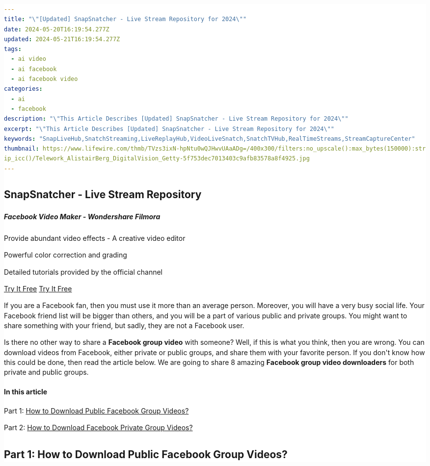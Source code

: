 ```yaml
---
title: "\"[Updated] SnapSnatcher - Live Stream Repository for 2024\""
date: 2024-05-20T16:19:54.277Z
updated: 2024-05-21T16:19:54.277Z
tags:
  - ai video
  - ai facebook
  - ai facebook video
categories:
  - ai
  - facebook
description: "\"This Article Describes [Updated] SnapSnatcher - Live Stream Repository for 2024\""
excerpt: "\"This Article Describes [Updated] SnapSnatcher - Live Stream Repository for 2024\""
keywords: "SnapLiveHub,SnatchStreaming,LiveReplayHub,VideoLiveSnatch,SnatchTVHub,RealTimeStreams,StreamCaptureCenter"
thumbnail: https://www.lifewire.com/thmb/TVzs3ixN-hpNtu0wQJHwvUAaADg=/400x300/filters:no_upscale():max_bytes(150000):strip_icc()/Telework_AlistairBerg_DigitalVision_Getty-5f753dec7013403c9afb83578a8f4925.jpg
---
```


## SnapSnatcher - Live Stream Repository

##### Facebook Video Maker - Wondershare Filmora

Provide abundant video effects - A creative video editor

Powerful color correction and grading

Detailed tutorials provided by the official channel

[Try It Free](https://tools.techidaily.com/wondershare/filmora/download/) [Try It Free](https://tools.techidaily.com/wondershare/filmora/download/)

If you are a Facebook fan, then you must use it more than an average person. Moreover, you will have a very busy social life. Your Facebook friend list will be bigger than others, and you will be a part of various public and private groups. You might want to share something with your friend, but sadly, they are not a Facebook user.

Is there no other way to share a **Facebook group video** with someone? Well, if this is what you think, then you are wrong. You can download videos from Facebook, either private or public groups, and share them with your favorite person. If you don't know how this could be done, then read the article below. We are going to share 8 amazing **Facebook group video downloaders** for both private and public groups.

#### In this article

Part 1: [How to Download Public Facebook Group Videos?](#step1)

Part 2: [How to Download Facebook Private Group Videos?](#step2)

## Part 1: How to Download Public Facebook Group Videos?
